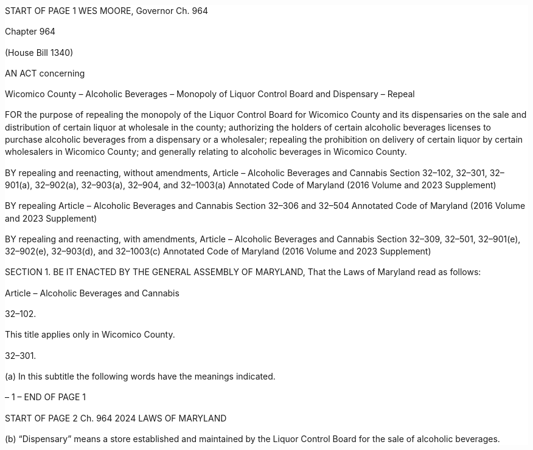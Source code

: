 START OF PAGE 1
WES MOORE, Governor Ch. 964

Chapter 964

(House Bill 1340)

AN ACT concerning

Wicomico County – Alcoholic Beverages – Monopoly of Liquor Control Board
and Dispensary – Repeal

FOR the purpose of repealing the monopoly of the Liquor Control Board for Wicomico
County and its dispensaries on the sale and distribution of certain liquor at
wholesale in the county; authorizing the holders of certain alcoholic beverages
licenses to purchase alcoholic beverages from a dispensary or a wholesaler; repealing
the prohibition on delivery of certain liquor by certain wholesalers in Wicomico
County; and generally relating to alcoholic beverages in Wicomico County.

BY repealing and reenacting, without amendments,
Article – Alcoholic Beverages and Cannabis
Section 32–102, 32–301, 32–901(a), 32–902(a), 32–903(a), 32–904, and 32–1003(a)
Annotated Code of Maryland
(2016 Volume and 2023 Supplement)

BY repealing
Article – Alcoholic Beverages and Cannabis
Section 32–306 and 32–504
Annotated Code of Maryland
(2016 Volume and 2023 Supplement)

BY repealing and reenacting, with amendments,
Article – Alcoholic Beverages and Cannabis
Section 32–309, 32–501, 32–901(e), 32–902(e), 32–903(d), and 32–1003(c)
Annotated Code of Maryland
(2016 Volume and 2023 Supplement)

SECTION 1. BE IT ENACTED BY THE GENERAL ASSEMBLY OF MARYLAND,
That the Laws of Maryland read as follows:

Article – Alcoholic Beverages and Cannabis

32–102.

This title applies only in Wicomico County.

32–301.

(a) In this subtitle the following words have the meanings indicated.

– 1 –
END OF PAGE 1

START OF PAGE 2
Ch. 964 2024 LAWS OF MARYLAND

(b) “Dispensary” means a store established and maintained by the Liquor Control
Board for the sale of alcoholic beverages.

